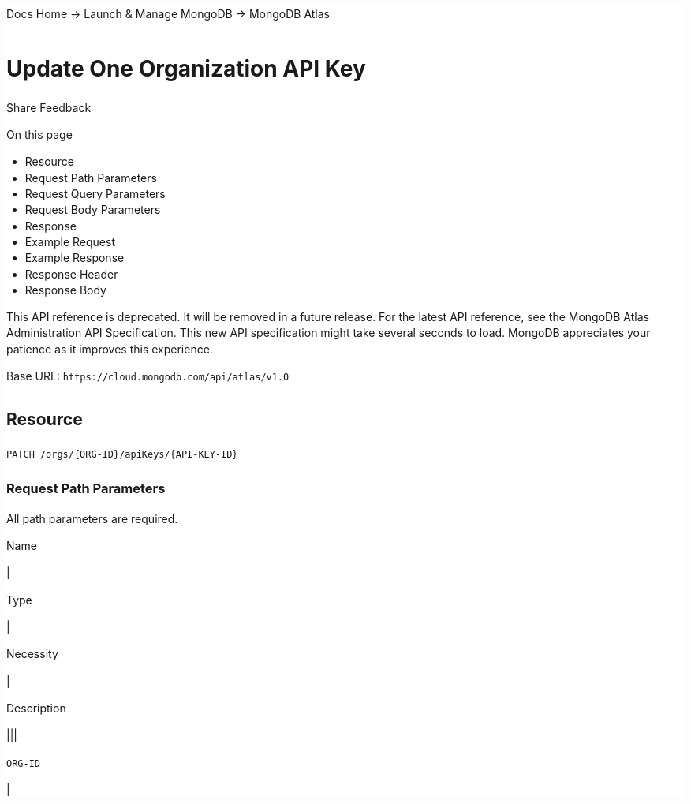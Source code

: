 Docs Home → Launch & Manage MongoDB → MongoDB Atlas

# Update One Organization API Key

Share Feedback

On this page

  * Resource
  * Request Path Parameters
  * Request Query Parameters
  * Request Body Parameters
  * Response
  * Example Request
  * Example Response
  * Response Header
  * Response Body

This API reference is deprecated. It will be removed in a future release. For
the latest API reference, see the MongoDB Atlas Administration API
Specification. This new API specification might take several seconds to load.
MongoDB appreciates your patience as it improves this experience.

Base URL: `https://cloud.mongodb.com/api/atlas/v1.0`

## Resource

    
    
    PATCH /orgs/{ORG-ID}/apiKeys/{API-KEY-ID}  
      
  
### Request Path Parameters

All path parameters are required.

Name

|

Type

|

Necessity

|

Description  
  
|||  
  
`ORG-ID`

|
